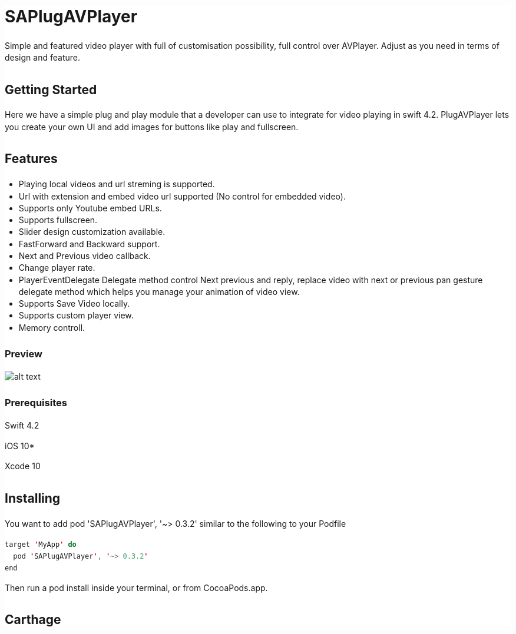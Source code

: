 # SAPlugAVPlayer

Simple and featured video player with full of customisation possibility, full control over AVPlayer. Adjust as you need in terms of design and feature.
## Getting Started
Here we have a simple plug and play module that a developer can use to integrate for video playing in swift 4.2. PlugAVPlayer lets you create your own UI and add images for buttons like play and fullscreen.

## Features

* Playing local videos and url streming is supported.
* Url with extension and embed video url supported (No control for embedded video).
* Supports only Youtube embed URLs.
* Supports fullscreen.
* Slider design customization available.
* FastForward and Backward support.
* Next and Previous video callback.
* Change player rate.
* PlayerEventDelegate Delegate method control Next previous and reply, replace video with next or previous pan gesture delegate method which helps you manage your animation of video view.
* Supports Save Video locally.
* Supports custom player view.
* Memory controll.

### Preview

![alt text](https://github.com/teamSolutionAnalysts/sa-plug-avplayer/blob/master/SAVideoPlayer/Simulator%20Screen%20Shot%20-%20iPhone%206%20-%202019-05-23%20at%2017.37.56.png)

### Prerequisites

Swift 4.2

iOS 10*

Xcode 10

## Installing

You want to add pod 'SAPlugAVPlayer', '~> 0.3.2' similar to the following to your Podfile
```swift
target 'MyApp' do
  pod 'SAPlugAVPlayer', '~> 0.3.2'
end
```
Then run a pod install inside your terminal, or from CocoaPods.app.

## Carthage
